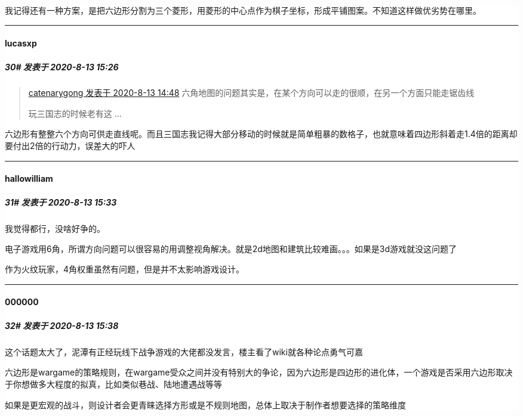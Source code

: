


我记得还有一种方案，是把六边形分割为三个菱形，用菱形的中心点作为棋子坐标，形成平铺图案。不知道这样做优劣势在哪里。







*****

####  lucasxp  
##### 30#       发表于 2020-8-13 15:26



<blockquote><a href="httphttps://bbs.saraba1st.com/2b/forum.php?mod=redirect&amp;goto=findpost&amp;pid=48415748&amp;ptid=1954517" target="_blank">catenarygong 发表于 2020-8-13 14:48</a>
六角地图的问题其实是，在某个方向可以走的很顺，在另一个方面只能走锯齿线

玩三国志的时候老有这 ...</blockquote>
六边形有整整六个方向可供走直线呢。而且三国志我记得大部分移动的时候就是简单粗暴的数格子，也就意味着四边形斜着走1.4倍的距离却要付出2倍的行动力，误差大的吓人







*****

####  hallowilliam  
##### 31#       发表于 2020-8-13 15:33




我觉得都行，没啥好争的。


电子游戏用6角，所谓方向问题可以很容易的用调整视角解决。就是2d地图和建筑比较难画。。。如果是3d游戏就没这问题了


作为火纹玩家，4角权重虽然有问题，但是并不太影响游戏设计。







*****

####  000000  
##### 32#       发表于 2020-8-13 15:38




这个话题太大了，泥潭有正经玩线下战争游戏的大佬都没发言，楼主看了wiki就各种论点勇气可嘉


六边形是wargame的策略规则，在wargame受众之间并没有特别大的争论，因为六边形是四边形的进化体，一个游戏是否采用六边形取决于你想做多大程度的拟真，比如类似巷战、陆地遭遇战等等


如果是更宏观的战斗，则设计者会更青睐选择方形或是不规则地图，总体上取决于制作者想要选择的策略维度

